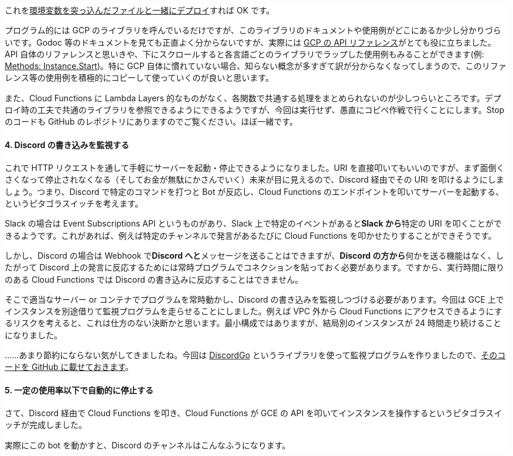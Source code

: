 これを[環境変数を突っ込んだファイルと一緒にデプロイ](https://cloud.google.com/functions/docs/env-var)すれば OK です。

プログラム的には GCP のライブラリを呼んでいるだけですが、このライブラリのドキュメントや使用例がどこにあるか少し分かりづらいです。Godoc 等のドキュメントを見ても正直よく分からないですが、実際には [GCP の API リファレンス](https://cloud.google.com/storage/docs/apis?hl=ja)がとても役に立ちました。API 自体のリファレンスと思いきや、下にスクロールすると各言語ごとのライブラリでラップした使用例もみることができます(例: [Methods: Instance.Start](https://cloud.google.com/compute/docs/reference/rest/v1/instances/start?hl=ja))。特に GCP 自体に慣れていない場合、知らない概念が多すぎて訳が分からなくなってしまうので、このリファレンス等の使用例を積極的にコピーして使っていくのが良いと思います。

また、Cloud Functions に Lambda Layers 的なものがなく、各関数で共通する処理をまとめられないのが少しつらいところです。デプロイ時の工夫で共通のライブラリを参照できるようにできるようですが、今回は実行せず、愚直にコピペ作戦で行くことにします。Stop のコードも GitHub のレポジトリにありますのでご覧ください。ほぼ一緒です。

#### 4. Discord の書き込みを監視する

これで HTTP リクエストを通して手軽にサーバーを起動・停止できるようになりました。URI を直接叩いてもいいのですが、まず面倒くさくなって停止されなくなる（そしてお金が無駄にかさんでいく）未来が目に見えるので、Discord 経由でその URI を叩けるようにしましょう。つまり、Discord で特定のコマンドを打つと Bot が反応し、Cloud Functions のエンドポイントを叩いてサーバーを起動する、というピタゴラスイッチを考えます。

Slack の場合は Event Subscriptions API というものがあり、Slack 上で特定のイベントがあると**Slack から**特定の URI を叩くことができるようです。これがあれば、例えば特定のチャンネルで発言があるたびに Cloud Functions を叩かせたりすることができそうです。

しかし、Discord の場合は Webhook で**Discord へと**メッセージを送ることはできますが、**Discord の方から**何かを送る機能はなく、したがって Discord 上の発言に反応するためには常時プログラムでコネクションを貼っておく必要があります。ですから、実行時間に限りのある Cloud Functions では Discord の書き込みに反応することはできません。

そこで適当なサーバー or コンテナでプログラムを常時動かし、Discord の書き込みを監視しつづける必要があります。今回は GCE 上でインスタンスを別途借りて監視プログラムを走らせることにしました。例えば VPC 外から Cloud Functions にアクセスできるようにするリスクを考えると、これは仕方のない決断かと思います。最小構成ではありますが、結局別のインスタンスが 24 時間走り続けることになりました。

……あまり節約にならない気がしてきましたね。今回は [DiscordGo](https://github.com/bwmarrin/discordgo) というライブラリを使って監視プログラムを作りましたので、[そのコードを GitHub に載せておきます](https://github.com/kypkyp/server-kun/tree/master/apps/receiver)。

#### 5. 一定の使用率以下で自動的に停止する

さて、Discord 経由で Cloud Functions を叩き、Cloud Functions が GCE の API を叩いてインスタンスを操作するというピタゴラスイッチが完成しました。

実際にこの bot を動かすと、Discord のチャンネルはこんなふうになります。
